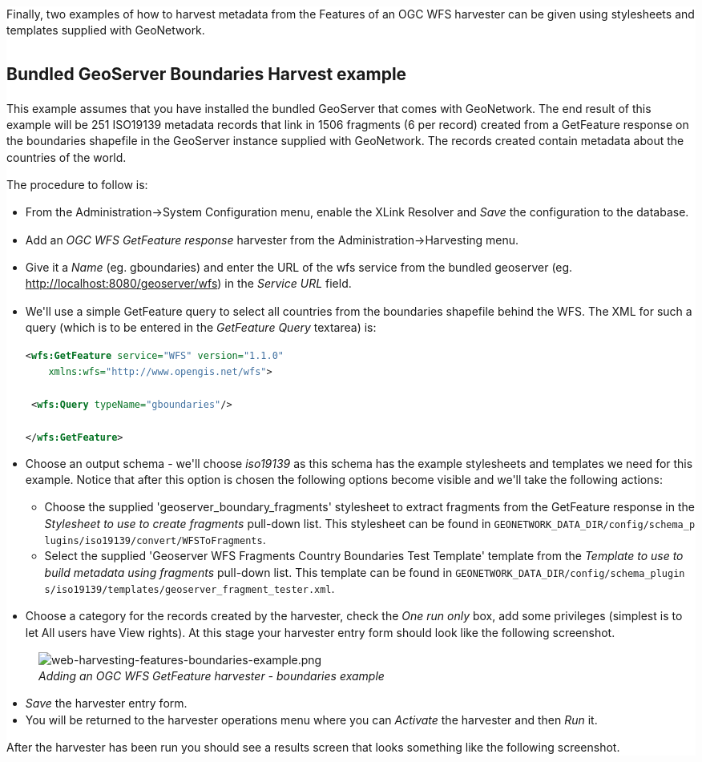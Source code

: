 Finally, two examples of how to harvest metadata from the Features of an OGC WFS harvester can be given using stylesheets and templates supplied with GeoNetwork.

## Bundled GeoServer Boundaries Harvest example

This example assumes that you have installed the bundled GeoServer that comes with GeoNetwork. The end result of this example will be 251 ISO19139 metadata records that link in 1506 fragments (6 per record) created from a GetFeature response on the boundaries shapefile in the GeoServer instance supplied with GeoNetwork. The records created contain metadata about the countries of the world.

The procedure to follow is:

-   From the Administration->System Configuration menu, enable the XLink Resolver and *Save* the configuration to the database.
-   Add an *OGC WFS GetFeature response* harvester from the Administration->Harvesting menu.
-   Give it a *Name* (eg. gboundaries) and enter the URL of the wfs service from the bundled geoserver (eg. <http://localhost:8080/geoserver/wfs>) in the *Service URL* field.
-   We'll use a simple GetFeature query to select all countries from the boundaries shapefile behind the WFS. The XML for such a query (which is to be entered in the *GetFeature Query* textarea) is:

    ``` xml
    <wfs:GetFeature service="WFS" version="1.1.0"
        xmlns:wfs="http://www.opengis.net/wfs">

     <wfs:Query typeName="gboundaries"/>

    </wfs:GetFeature>
    ```

-   Choose an output schema - we'll choose *iso19139* as this schema has the example stylesheets and templates we need for this example. Notice that after this option is chosen the following options become visible and we'll take the following actions:

    -   Choose the supplied 'geoserver_boundary_fragments' stylesheet to extract fragments from the GetFeature response in the *Stylesheet to use to create fragments* pull-down list. This stylesheet can be found in `GEONETWORK_DATA_DIR/config/schema_plugins/iso19139/convert/WFSToFragments`.
    -   Select the supplied 'Geoserver WFS Fragments Country Boundaries Test Template' template from the *Template to use to build metadata using fragments* pull-down list. This template can be found in `GEONETWORK_DATA_DIR/config/schema_plugins/iso19139/templates/geoserver_fragment_tester.xml`.

-   Choose a category for the records created by the harvester, check the *One run only* box, add some privileges (simplest is to let All users have View rights). At this stage your harvester entry form should look like the following screenshot.

<figure>
<img src="web-harvesting-features-boundaries-example.png" alt="web-harvesting-features-boundaries-example.png" />
<figcaption><em>Adding an OGC WFS GetFeature harvester - boundaries example</em></figcaption>
</figure>

-   *Save* the harvester entry form.
-   You will be returned to the harvester operations menu where you can *Activate* the harvester and then *Run* it.

After the harvester has been run you should see a results screen that looks something like the following screenshot.
